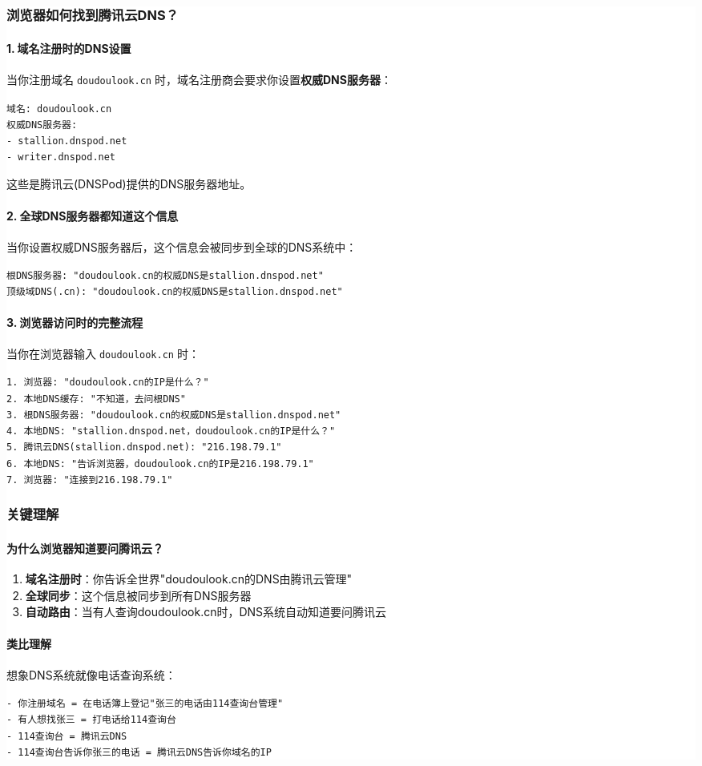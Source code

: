 ### 浏览器如何找到腾讯云DNS？

#### 1. 域名注册时的DNS设置

当你注册域名 `doudoulook.cn` 时，域名注册商会要求你设置**权威DNS服务器**：

```
域名: doudoulook.cn
权威DNS服务器: 
- stallion.dnspod.net
- writer.dnspod.net
```

这些是腾讯云(DNSPod)提供的DNS服务器地址。

#### 2. 全球DNS服务器都知道这个信息

当你设置权威DNS服务器后，这个信息会被同步到全球的DNS系统中：

```
根DNS服务器: "doudoulook.cn的权威DNS是stallion.dnspod.net"
顶级域DNS(.cn): "doudoulook.cn的权威DNS是stallion.dnspod.net"
```

#### 3. 浏览器访问时的完整流程

当你在浏览器输入 `doudoulook.cn` 时：

```
1. 浏览器: "doudoulook.cn的IP是什么？"
2. 本地DNS缓存: "不知道，去问根DNS"
3. 根DNS服务器: "doudoulook.cn的权威DNS是stallion.dnspod.net"
4. 本地DNS: "stallion.dnspod.net，doudoulook.cn的IP是什么？"
5. 腾讯云DNS(stallion.dnspod.net): "216.198.79.1"
6. 本地DNS: "告诉浏览器，doudoulook.cn的IP是216.198.79.1"
7. 浏览器: "连接到216.198.79.1"
```

### 关键理解

#### 为什么浏览器知道要问腾讯云？

1. **域名注册时**：你告诉全世界"doudoulook.cn的DNS由腾讯云管理"
2. **全球同步**：这个信息被同步到所有DNS服务器
3. **自动路由**：当有人查询doudoulook.cn时，DNS系统自动知道要问腾讯云

#### 类比理解

想象DNS系统就像电话查询系统：

```
- 你注册域名 = 在电话簿上登记"张三的电话由114查询台管理"
- 有人想找张三 = 打电话给114查询台
- 114查询台 = 腾讯云DNS
- 114查询台告诉你张三的电话 = 腾讯云DNS告诉你域名的IP
```
